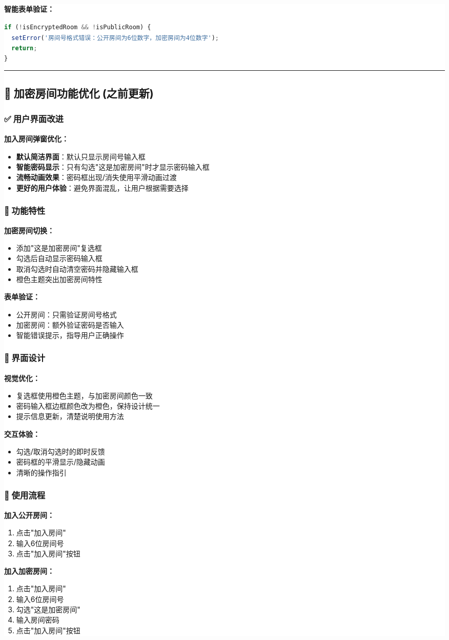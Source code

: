 **智能表单验证：**
```typescript
if (!isEncryptedRoom && !isPublicRoom) {
  setError('房间号格式错误：公开房间为6位数字，加密房间为4位数字');
  return;
}
```

---

## 🔐 加密房间功能优化 (之前更新)

### ✅ 用户界面改进

**加入房间弹窗优化：**
- **默认简洁界面**：默认只显示房间号输入框
- **智能密码显示**：只有勾选"这是加密房间"时才显示密码输入框
- **流畅动画效果**：密码框出现/消失使用平滑动画过渡
- **更好的用户体验**：避免界面混乱，让用户根据需要选择

### 🎯 功能特性

**加密房间切换：**
- 添加"这是加密房间"复选框
- 勾选后自动显示密码输入框
- 取消勾选时自动清空密码并隐藏输入框
- 橙色主题突出加密房间特性

**表单验证：**
- 公开房间：只需验证房间号格式
- 加密房间：额外验证密码是否输入
- 智能错误提示，指导用户正确操作

### 📱 界面设计

**视觉优化：**
- 复选框使用橙色主题，与加密房间颜色一致
- 密码输入框边框颜色改为橙色，保持设计统一
- 提示信息更新，清楚说明使用方法

**交互体验：**
- 勾选/取消勾选时的即时反馈
- 密码框的平滑显示/隐藏动画
- 清晰的操作指引

### 🔄 使用流程

**加入公开房间：**
1. 点击"加入房间"
2. 输入6位房间号
3. 点击"加入房间"按钮

**加入加密房间：**
1. 点击"加入房间"
2. 输入6位房间号
3. 勾选"这是加密房间"
4. 输入房间密码
5. 点击"加入房间"按钮

